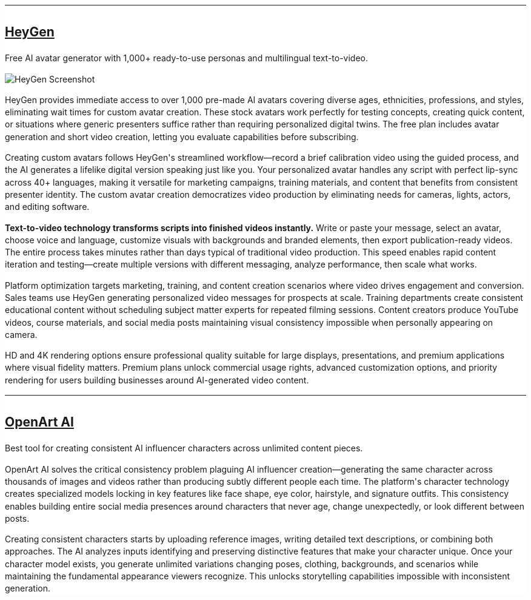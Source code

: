 ***

## **[HeyGen](https://www.heygen.com)**

Free AI avatar generator with 1,000+ ready-to-use personas and multilingual text-to-video.

![HeyGen Screenshot](image/heygen.webp)


HeyGen provides immediate access to over 1,000 pre-made AI avatars covering diverse ages, ethnicities, professions, and styles, eliminating wait times for custom avatar creation. These stock avatars work perfectly for testing concepts, creating quick content, or situations where generic presenters suffice rather than requiring personalized digital twins. The free plan includes avatar generation and short video creation, letting you evaluate capabilities before subscribing.

Creating custom avatars follows HeyGen's streamlined workflow—record a brief calibration video using the guided process, and the AI generates a lifelike digital version speaking just like you. Your personalized avatar handles any script with perfect lip-sync across 40+ languages, making it versatile for marketing campaigns, training materials, and content that benefits from consistent presenter identity. The custom avatar creation democratizes video production by eliminating needs for cameras, lights, actors, and editing software.

**Text-to-video technology transforms scripts into finished videos instantly.** Write or paste your message, select an avatar, choose voice and language, customize visuals with backgrounds and branded elements, then export publication-ready videos. The entire process takes minutes rather than days typical of traditional video production. This speed enables rapid content iteration and testing—create multiple versions with different messaging, analyze performance, then scale what works.

Platform optimization targets marketing, training, and content creation scenarios where video drives engagement and conversion. Sales teams use HeyGen generating personalized video messages for prospects at scale. Training departments create consistent educational content without scheduling subject matter experts for repeated filming sessions. Content creators produce YouTube videos, course materials, and social media posts maintaining visual consistency impossible when personally appearing on camera.

HD and 4K rendering options ensure professional quality suitable for large displays, presentations, and premium applications where visual fidelity matters. Premium plans unlock commercial usage rights, advanced customization options, and priority rendering for users building businesses around AI-generated video content.

***

## **[OpenArt AI](https://openart.ai)**

Best tool for creating consistent AI influencer characters across unlimited content pieces.

OpenArt AI solves the critical consistency problem plaguing AI influencer creation—generating the same character across thousands of images and videos rather than producing subtly different people each time. The platform's character technology creates specialized models locking in key features like face shape, eye color, hairstyle, and signature outfits. This consistency enables building entire social media presences around characters that never age, change unexpectedly, or look different between posts.

Creating consistent characters starts by uploading reference images, writing detailed text descriptions, or combining both approaches. The AI analyzes inputs identifying and preserving distinctive features that make your character unique. Once your character model exists, you generate unlimited variations changing poses, clothing, backgrounds, and scenarios while maintaining the fundamental appearance viewers recognize. This unlocks storytelling capabilities impossible with inconsistent generation.
